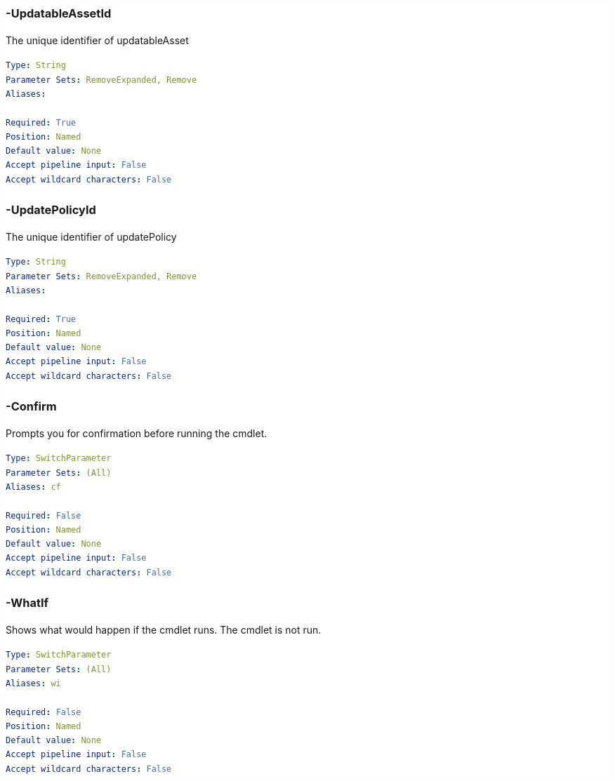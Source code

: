 ### -UpdatableAssetId
The unique identifier of updatableAsset

```yaml
Type: String
Parameter Sets: RemoveExpanded, Remove
Aliases:

Required: True
Position: Named
Default value: None
Accept pipeline input: False
Accept wildcard characters: False
```

### -UpdatePolicyId
The unique identifier of updatePolicy

```yaml
Type: String
Parameter Sets: RemoveExpanded, Remove
Aliases:

Required: True
Position: Named
Default value: None
Accept pipeline input: False
Accept wildcard characters: False
```

### -Confirm
Prompts you for confirmation before running the cmdlet.

```yaml
Type: SwitchParameter
Parameter Sets: (All)
Aliases: cf

Required: False
Position: Named
Default value: None
Accept pipeline input: False
Accept wildcard characters: False
```

### -WhatIf
Shows what would happen if the cmdlet runs.
The cmdlet is not run.

```yaml
Type: SwitchParameter
Parameter Sets: (All)
Aliases: wi

Required: False
Position: Named
Default value: None
Accept pipeline input: False
Accept wildcard characters: False
```
